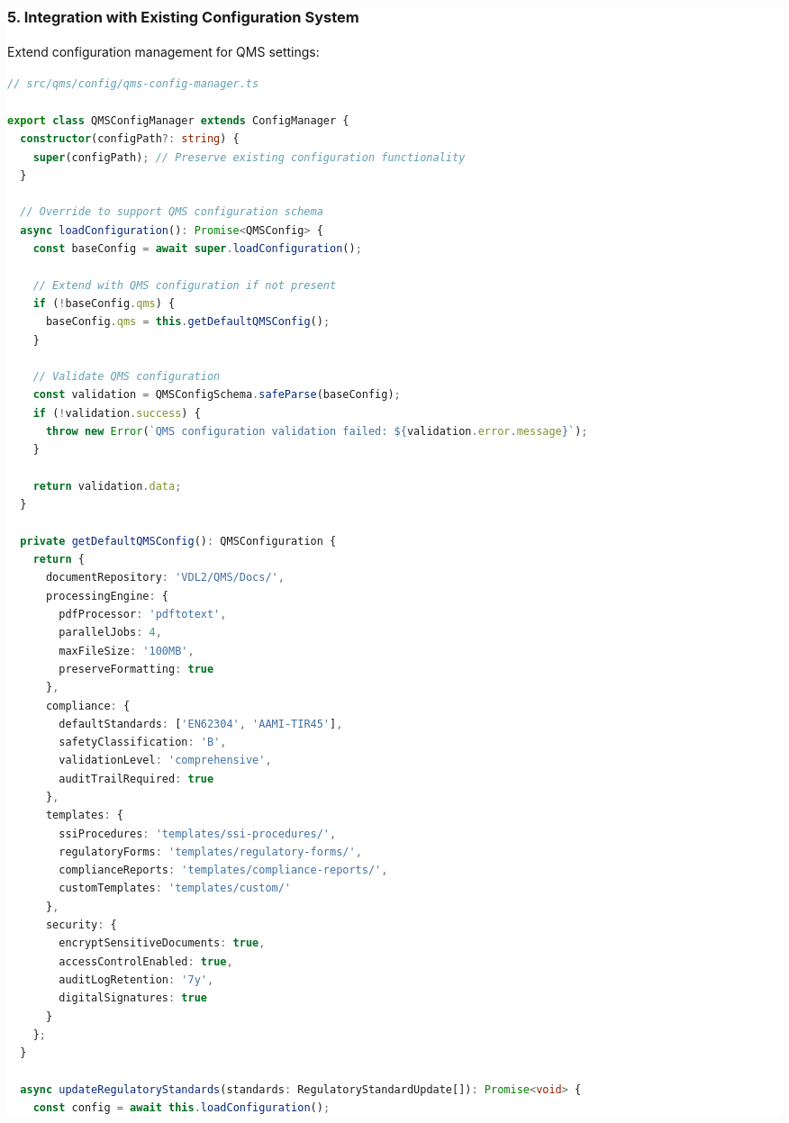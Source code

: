 ```typescript
```

### 5. Integration with Existing Configuration System

Extend configuration management for QMS settings:

```typescript
// src/qms/config/qms-config-manager.ts

export class QMSConfigManager extends ConfigManager {
  constructor(configPath?: string) {
    super(configPath); // Preserve existing configuration functionality
  }
  
  // Override to support QMS configuration schema
  async loadConfiguration(): Promise<QMSConfig> {
    const baseConfig = await super.loadConfiguration();
    
    // Extend with QMS configuration if not present
    if (!baseConfig.qms) {
      baseConfig.qms = this.getDefaultQMSConfig();
    }
    
    // Validate QMS configuration
    const validation = QMSConfigSchema.safeParse(baseConfig);
    if (!validation.success) {
      throw new Error(`QMS configuration validation failed: ${validation.error.message}`);
    }
    
    return validation.data;
  }
  
  private getDefaultQMSConfig(): QMSConfiguration {
    return {
      documentRepository: 'VDL2/QMS/Docs/',
      processingEngine: {
        pdfProcessor: 'pdftotext',
        parallelJobs: 4,
        maxFileSize: '100MB',
        preserveFormatting: true
      },
      compliance: {
        defaultStandards: ['EN62304', 'AAMI-TIR45'],
        safetyClassification: 'B',
        validationLevel: 'comprehensive',
        auditTrailRequired: true
      },
      templates: {
        ssiProcedures: 'templates/ssi-procedures/',
        regulatoryForms: 'templates/regulatory-forms/',
        complianceReports: 'templates/compliance-reports/',
        customTemplates: 'templates/custom/'
      },
      security: {
        encryptSensitiveDocuments: true,
        accessControlEnabled: true,
        auditLogRetention: '7y',
        digitalSignatures: true
      }
    };
  }
  
  async updateRegulatoryStandards(standards: RegulatoryStandardUpdate[]): Promise<void> {
    const config = await this.loadConfiguration();
```